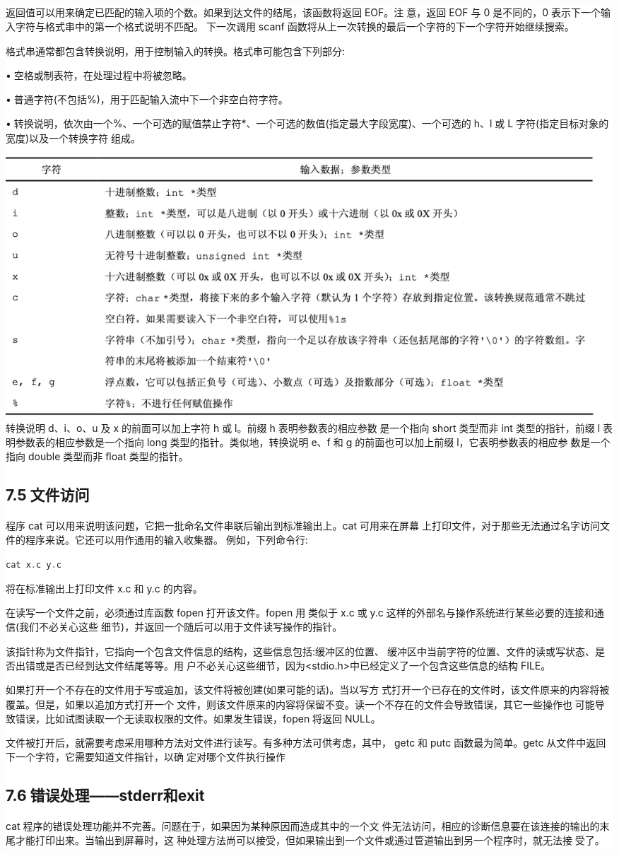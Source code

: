 返回值可以用来确定已匹配的输入项的个数。如果到达文件的结尾，该函数将返回 EOF。注 意，返回 EOF 与 0 是不同的，0 表示下一个输入字符与格式串中的第一个格式说明不匹配。 下一次调用 scanf 函数将从上一次转换的最后一个字符的下一个字符开始继续搜索。

格式串通常都包含转换说明，用于控制输入的转换。格式串可能包含下列部分:

• 空格或制表符，在处理过程中将被忽略。

• 普通字符(不包括%)，用于匹配输入流中下一个非空白符字符。

• 转换说明，依次由一个%、一个可选的赋值禁止字符*、一个可选的数值(指定最大字段宽度)、一个可选的 h、l 或 L 字符(指定目标对象的宽度)以及一个转换字符 组成。

![alt text](./images/7.4-1.png)
转换说明 d、i、o、u 及 x 的前面可以加上字符 h 或 l。前缀 h 表明参数表的相应参数 是一个指向 short 类型而非 int 类型的指针，前缀 l 表明参数表的相应参数是一个指向 long 类型的指针。类似地，转换说明 e、f 和 g 的前面也可以加上前缀 l，它表明参数表的相应参 数是一个指向 double 类型而非 float 类型的指针。
## 7.5 文件访问
程序 cat 可以用来说明该问题，它把一批命名文件串联后输出到标准输出上。cat 可用来在屏幕 上打印文件，对于那些无法通过名字访问文件的程序来说。它还可以用作通用的输入收集器。 例如，下列命令行:
```c
cat x.c y.c
```
将在标准输出上打印文件 x.c 和 y.c 的内容。

在读写一个文件之前，必须通过库函数 fopen 打开该文件。fopen 用 类似于 x.c 或 y.c 这样的外部名与操作系统进行某些必要的连接和通信(我们不必关心这些 细节)，并返回一个随后可以用于文件读写操作的指针。

该指针称为文件指针，它指向一个包含文件信息的结构，这些信息包括:缓冲区的位置、 缓冲区中当前字符的位置、文件的读或写状态、是否出错或是否已经到达文件结尾等等。用 户不必关心这些细节，因为<stdio.h>中已经定义了一个包含这些信息的结构 FILE。


如果打开一个不存在的文件用于写或追加，该文件将被创建(如果可能的话)。当以写方 式打开一个已存在的文件时，该文件原来的内容将被覆盖。但是，如果以追加方式打开一个 文件，则该文件原来的内容将保留不变。读一个不存在的文件会导致错误，其它一些操作也 可能导致错误，比如试图读取一个无读取权限的文件。如果发生错误，fopen 将返回 NULL。

文件被打开后，就需要考虑采用哪种方法对文件进行读写。有多种方法可供考虑，其中， getc 和 putc 函数最为简单。getc 从文件中返回下一个字符，它需要知道文件指针，以确 定对哪个文件执行操作
## 7.6 错误处理——stderr和exit
cat 程序的错误处理功能并不完善。问题在于，如果因为某种原因而造成其中的一个文 件无法访问，相应的诊断信息要在该连接的输出的末尾才能打印出来。当输出到屏幕时，这 种处理方法尚可以接受，但如果输出到一个文件或通过管道输出到另一个程序时，就无法接 受了。
